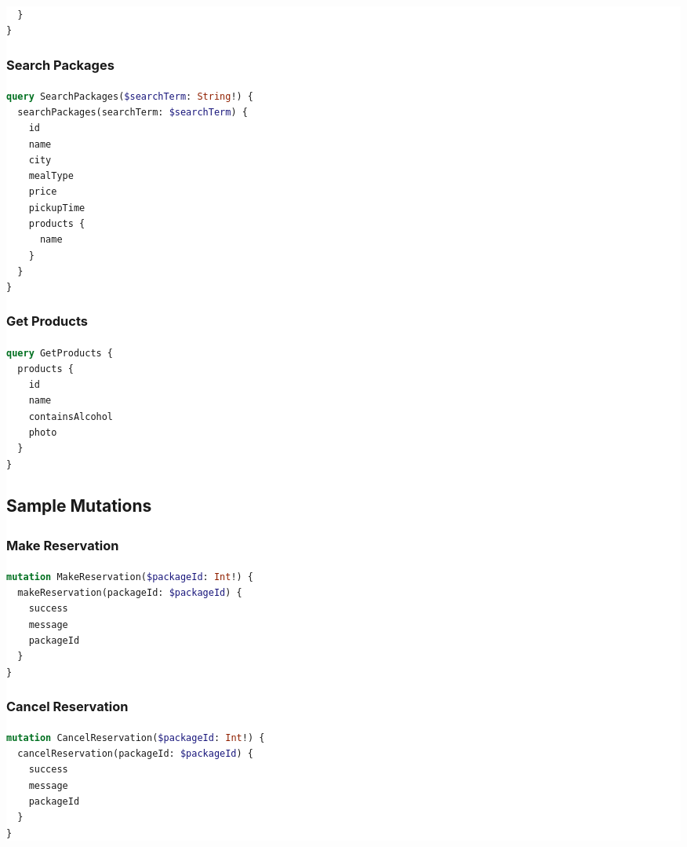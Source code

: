 ```graphql
  }
}
```

### Search Packages
```graphql
query SearchPackages($searchTerm: String!) {
  searchPackages(searchTerm: $searchTerm) {
    id
    name
    city
    mealType
    price
    pickupTime
    products {
      name
    }
  }
}
```

### Get Products
```graphql
query GetProducts {
  products {
    id
    name
    containsAlcohol
    photo
  }
}
```

## Sample Mutations

### Make Reservation
```graphql
mutation MakeReservation($packageId: Int!) {
  makeReservation(packageId: $packageId) {
    success
    message
    packageId
  }
}
```

### Cancel Reservation
```graphql
mutation CancelReservation($packageId: Int!) {
  cancelReservation(packageId: $packageId) {
    success
    message
    packageId
  }
}
```
